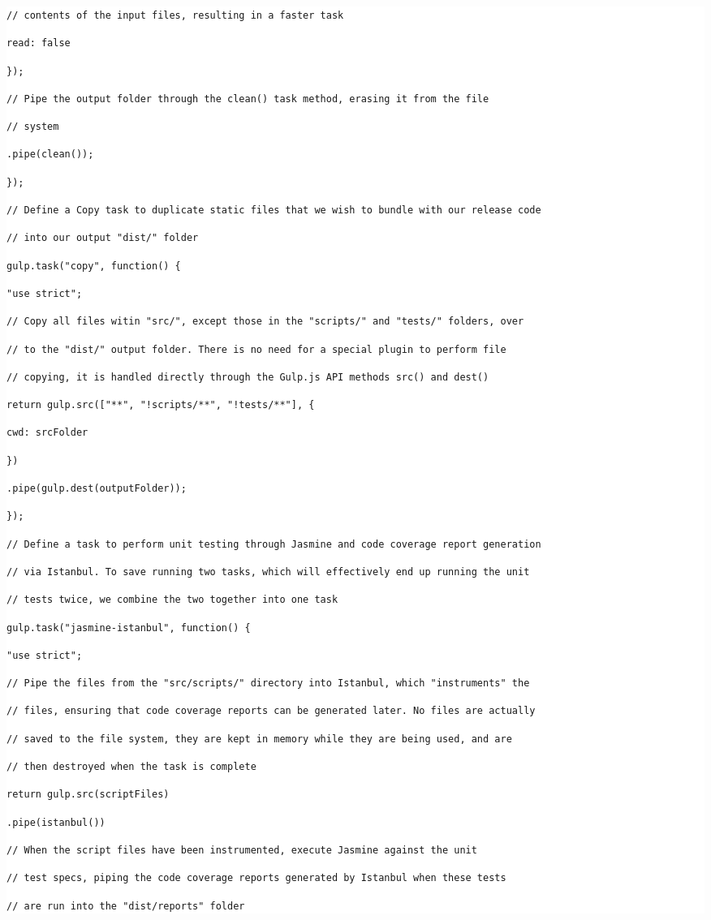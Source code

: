 `// contents of the input files, resulting in a faster task`

`read: false`

`});`

`// Pipe the output folder through the clean() task method, erasing it from the file`

`// system`

`.pipe(clean());`

`});`

`// Define a Copy task to duplicate static files that we wish to bundle with our release code`

`// into our output "dist/" folder`

`gulp.task("copy", function() {`

`"use strict";`

`// Copy all files witin "src/", except those in the "scripts/" and "tests/" folders, over`

`// to the "dist/" output folder. There is no need for a special plugin to perform file`

`// copying, it is handled directly through the Gulp.js API methods src() and dest()`

`return gulp.src(["**", "!scripts/**", "!tests/**"], {`

`cwd: srcFolder`

`})`

`.pipe(gulp.dest(outputFolder));`

`});`

`// Define a task to perform unit testing through Jasmine and code coverage report generation`

`// via Istanbul. To save running two tasks, which will effectively end up running the unit`

`// tests twice, we combine the two together into one task`

`gulp.task("jasmine-istanbul", function() {`

`"use strict";`

`// Pipe the files from the "src/scripts/" directory into Istanbul, which "instruments" the`

`// files, ensuring that code coverage reports can be generated later. No files are actually`

`// saved to the file system, they are kept in memory while they are being used, and are`

`// then destroyed when the task is complete`

`return gulp.src(scriptFiles)`

`.pipe(istanbul())`

`// When the script files have been instrumented, execute Jasmine against the unit`

`// test specs, piping the code coverage reports generated by Istanbul when these tests`

`// are run into the "dist/reports" folder`
